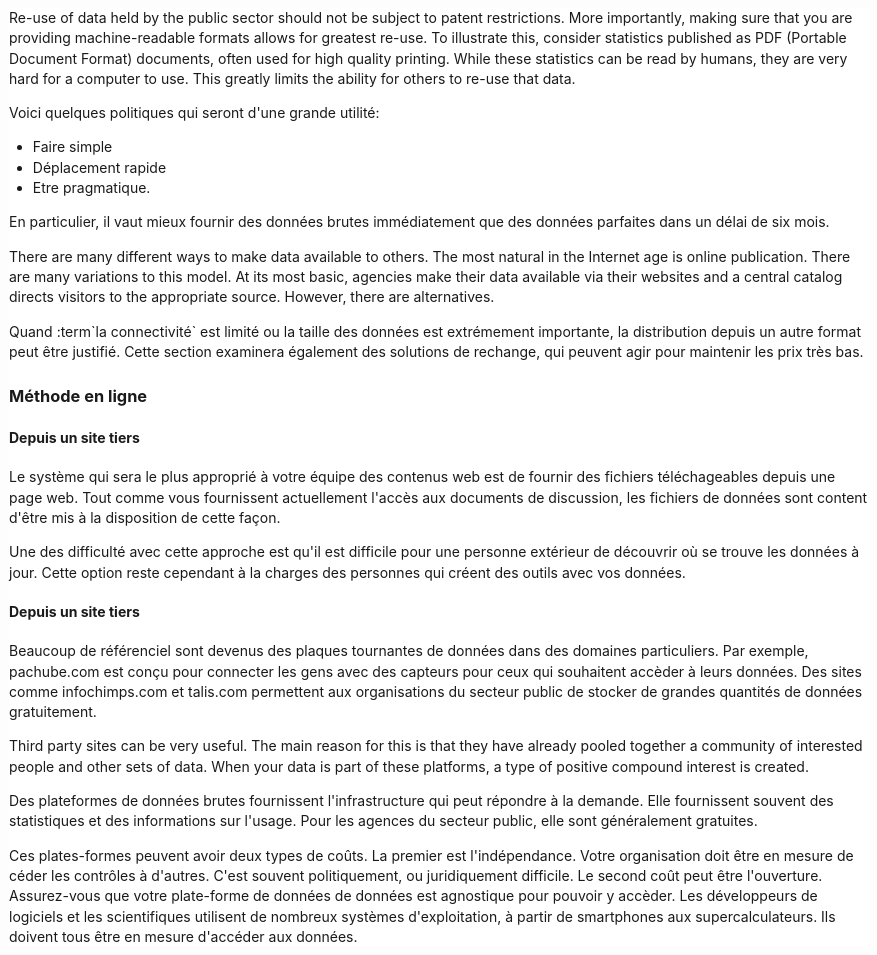 Re-use of data held by the public sector should not be subject to patent restrictions. More importantly, making sure that you are providing machine-readable formats allows for greatest re-use. To illustrate this, consider statistics published as PDF (Portable Document 
Format) documents, often used for high quality printing. While these statistics can be read by humans, they are very hard for a computer to use. This greatly limits the ability for others to re-use that data.

Voici quelques politiques qui seront d'une grande utilité:

-   Faire simple
-   Déplacement rapide
-   Etre pragmatique.

En particulier, il vaut mieux fournir des données brutes immédiatement que des données parfaites dans un délai de six mois.

There are many different ways to make data available to others. The most natural in the Internet age is online publication. There are many variations to this model. At its most basic, agencies make their data available via their websites and a central catalog directs visitors to the appropriate source. However, there are alternatives.

Quand :term\`la connectivité\` est limité ou la taille des données est extrémement importante, la distribution depuis un autre format peut être justifié. Cette section examinera également des solutions de rechange, qui peuvent agir pour maintenir les prix très bas.

### Méthode en ligne

#### Depuis un site tiers

Le système qui sera le plus approprié à votre équipe des contenus web est de fournir des fichiers téléchageables depuis une page web. Tout comme vous fournissent actuellement l'accès aux documents de discussion, les fichiers de données sont content d'être mis à la disposition de cette façon.

Une des difficulté avec cette approche est qu'il est difficile pour une personne extérieur de découvrir où se trouve les données à jour. Cette option reste cependant à la charges des personnes qui créent des outils avec vos données.

#### Depuis un site tiers

Beaucoup de référenciel sont devenus des plaques tournantes de données dans des domaines particuliers. Par exemple, pachube.com est conçu pour connecter les gens avec des capteurs pour ceux qui souhaitent accèder à leurs données. Des sites comme infochimps.com et talis.com permettent aux organisations du secteur public de stocker de grandes quantités de données gratuitement.

Third party sites can be very useful. The main reason for this is that they have already pooled together a community of interested people and other sets of data. When your data is part of these platforms, a type of positive compound interest is created.

Des plateformes de données brutes fournissent l'infrastructure qui peut répondre à la demande. Elle fournissent souvent des statistiques et des informations sur l'usage. Pour les agences du secteur public, elle sont généralement gratuites.

Ces plates-formes peuvent avoir deux types de coûts. La premier est l'indépendance. Votre organisation doit être en mesure de céder les contrôles à d'autres. C'est souvent politiquement, ou juridiquement difficile. Le second coût peut être l'ouverture. Assurez-vous que votre plate-forme de données de données est agnostique pour pouvoir y accèder. Les développeurs de logiciels et les scientifiques utilisent de nombreux systèmes d'exploitation, à partir de smartphones aux supercalculateurs. Ils doivent tous être en mesure d'accéder aux données.
